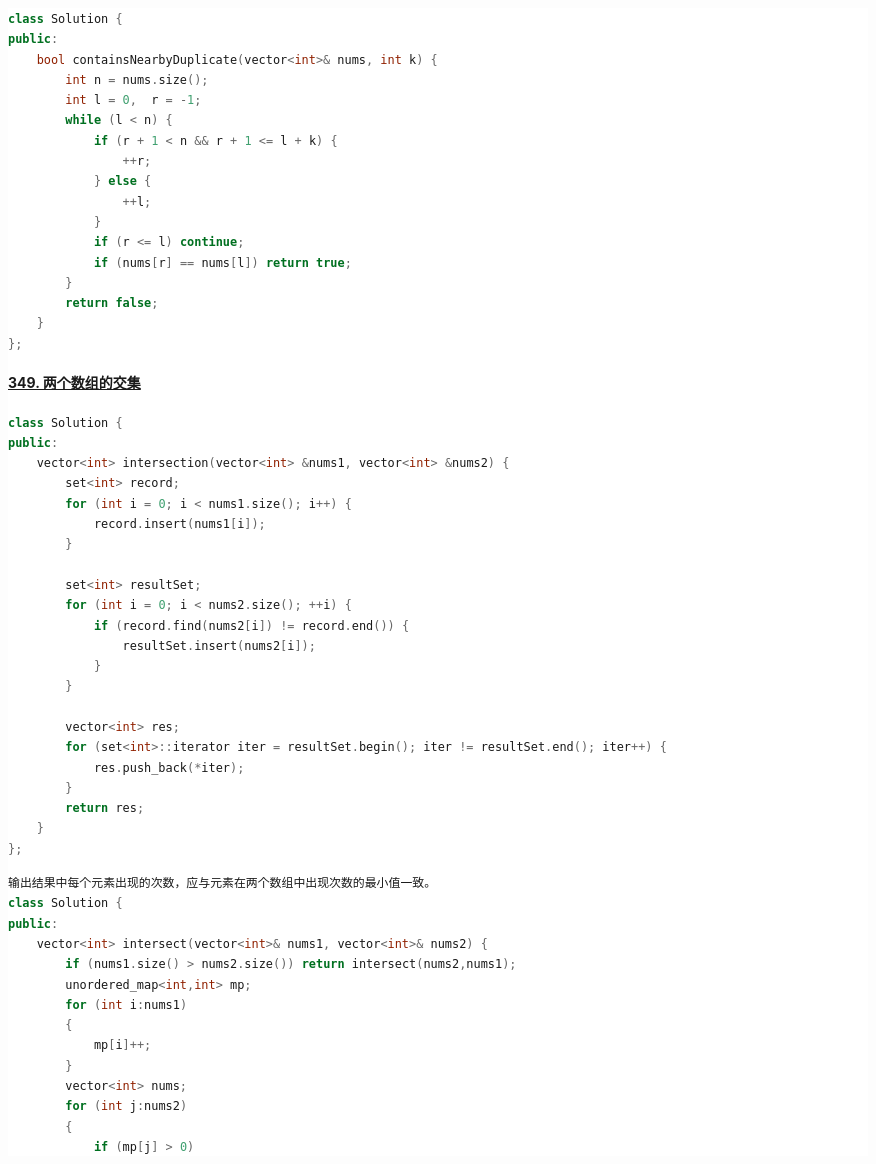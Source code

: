 ```cpp
```

```cpp
class Solution {
public:
    bool containsNearbyDuplicate(vector<int>& nums, int k) {
        int n = nums.size();
        int l = 0,  r = -1;
        while (l < n) {
            if (r + 1 < n && r + 1 <= l + k) {
                ++r;
            } else {
                ++l;
            }
            if (r <= l) continue;
            if (nums[r] == nums[l]) return true;
        }
        return false;
    }
};
```

#### [349. 两个数组的交集](https://leetcode-cn.com/problems/intersection-of-two-arrays/)

```cpp
class Solution {
public:
    vector<int> intersection(vector<int> &nums1, vector<int> &nums2) {
        set<int> record;
        for (int i = 0; i < nums1.size(); i++) {
            record.insert(nums1[i]);
        }

        set<int> resultSet;
        for (int i = 0; i < nums2.size(); ++i) {
            if (record.find(nums2[i]) != record.end()) {
                resultSet.insert(nums2[i]);
            }
        }

        vector<int> res;
        for (set<int>::iterator iter = resultSet.begin(); iter != resultSet.end(); iter++) {
            res.push_back(*iter);
        }
        return res;
    }
};
```

```cpp
输出结果中每个元素出现的次数，应与元素在两个数组中出现次数的最小值一致。
class Solution {
public:
    vector<int> intersect(vector<int>& nums1, vector<int>& nums2) {
        if (nums1.size() > nums2.size()) return intersect(nums2,nums1);
        unordered_map<int,int> mp;
        for (int i:nums1)
        {
            mp[i]++;
        }
        vector<int> nums;
        for (int j:nums2)
        {
            if (mp[j] > 0)
```